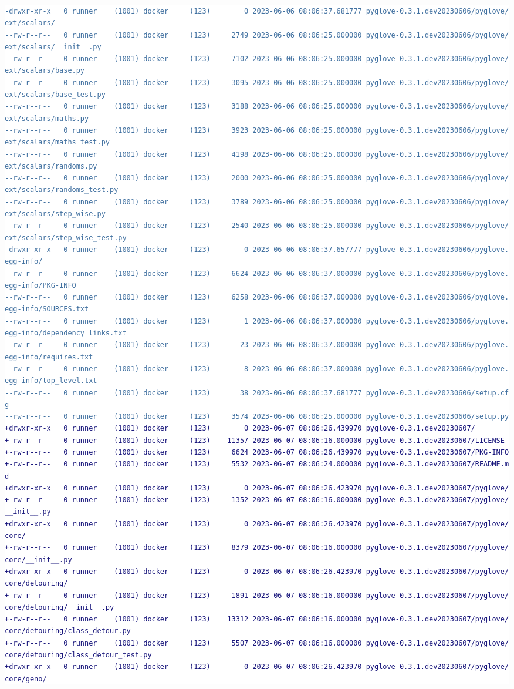 ```diff
-drwxr-xr-x   0 runner    (1001) docker     (123)        0 2023-06-06 08:06:37.681777 pyglove-0.3.1.dev20230606/pyglove/ext/scalars/
--rw-r--r--   0 runner    (1001) docker     (123)     2749 2023-06-06 08:06:25.000000 pyglove-0.3.1.dev20230606/pyglove/ext/scalars/__init__.py
--rw-r--r--   0 runner    (1001) docker     (123)     7102 2023-06-06 08:06:25.000000 pyglove-0.3.1.dev20230606/pyglove/ext/scalars/base.py
--rw-r--r--   0 runner    (1001) docker     (123)     3095 2023-06-06 08:06:25.000000 pyglove-0.3.1.dev20230606/pyglove/ext/scalars/base_test.py
--rw-r--r--   0 runner    (1001) docker     (123)     3188 2023-06-06 08:06:25.000000 pyglove-0.3.1.dev20230606/pyglove/ext/scalars/maths.py
--rw-r--r--   0 runner    (1001) docker     (123)     3923 2023-06-06 08:06:25.000000 pyglove-0.3.1.dev20230606/pyglove/ext/scalars/maths_test.py
--rw-r--r--   0 runner    (1001) docker     (123)     4198 2023-06-06 08:06:25.000000 pyglove-0.3.1.dev20230606/pyglove/ext/scalars/randoms.py
--rw-r--r--   0 runner    (1001) docker     (123)     2000 2023-06-06 08:06:25.000000 pyglove-0.3.1.dev20230606/pyglove/ext/scalars/randoms_test.py
--rw-r--r--   0 runner    (1001) docker     (123)     3789 2023-06-06 08:06:25.000000 pyglove-0.3.1.dev20230606/pyglove/ext/scalars/step_wise.py
--rw-r--r--   0 runner    (1001) docker     (123)     2540 2023-06-06 08:06:25.000000 pyglove-0.3.1.dev20230606/pyglove/ext/scalars/step_wise_test.py
-drwxr-xr-x   0 runner    (1001) docker     (123)        0 2023-06-06 08:06:37.657777 pyglove-0.3.1.dev20230606/pyglove.egg-info/
--rw-r--r--   0 runner    (1001) docker     (123)     6624 2023-06-06 08:06:37.000000 pyglove-0.3.1.dev20230606/pyglove.egg-info/PKG-INFO
--rw-r--r--   0 runner    (1001) docker     (123)     6258 2023-06-06 08:06:37.000000 pyglove-0.3.1.dev20230606/pyglove.egg-info/SOURCES.txt
--rw-r--r--   0 runner    (1001) docker     (123)        1 2023-06-06 08:06:37.000000 pyglove-0.3.1.dev20230606/pyglove.egg-info/dependency_links.txt
--rw-r--r--   0 runner    (1001) docker     (123)       23 2023-06-06 08:06:37.000000 pyglove-0.3.1.dev20230606/pyglove.egg-info/requires.txt
--rw-r--r--   0 runner    (1001) docker     (123)        8 2023-06-06 08:06:37.000000 pyglove-0.3.1.dev20230606/pyglove.egg-info/top_level.txt
--rw-r--r--   0 runner    (1001) docker     (123)       38 2023-06-06 08:06:37.681777 pyglove-0.3.1.dev20230606/setup.cfg
--rw-r--r--   0 runner    (1001) docker     (123)     3574 2023-06-06 08:06:25.000000 pyglove-0.3.1.dev20230606/setup.py
+drwxr-xr-x   0 runner    (1001) docker     (123)        0 2023-06-07 08:06:26.439970 pyglove-0.3.1.dev20230607/
+-rw-r--r--   0 runner    (1001) docker     (123)    11357 2023-06-07 08:06:16.000000 pyglove-0.3.1.dev20230607/LICENSE
+-rw-r--r--   0 runner    (1001) docker     (123)     6624 2023-06-07 08:06:26.439970 pyglove-0.3.1.dev20230607/PKG-INFO
+-rw-r--r--   0 runner    (1001) docker     (123)     5532 2023-06-07 08:06:24.000000 pyglove-0.3.1.dev20230607/README.md
+drwxr-xr-x   0 runner    (1001) docker     (123)        0 2023-06-07 08:06:26.423970 pyglove-0.3.1.dev20230607/pyglove/
+-rw-r--r--   0 runner    (1001) docker     (123)     1352 2023-06-07 08:06:16.000000 pyglove-0.3.1.dev20230607/pyglove/__init__.py
+drwxr-xr-x   0 runner    (1001) docker     (123)        0 2023-06-07 08:06:26.423970 pyglove-0.3.1.dev20230607/pyglove/core/
+-rw-r--r--   0 runner    (1001) docker     (123)     8379 2023-06-07 08:06:16.000000 pyglove-0.3.1.dev20230607/pyglove/core/__init__.py
+drwxr-xr-x   0 runner    (1001) docker     (123)        0 2023-06-07 08:06:26.423970 pyglove-0.3.1.dev20230607/pyglove/core/detouring/
+-rw-r--r--   0 runner    (1001) docker     (123)     1891 2023-06-07 08:06:16.000000 pyglove-0.3.1.dev20230607/pyglove/core/detouring/__init__.py
+-rw-r--r--   0 runner    (1001) docker     (123)    13312 2023-06-07 08:06:16.000000 pyglove-0.3.1.dev20230607/pyglove/core/detouring/class_detour.py
+-rw-r--r--   0 runner    (1001) docker     (123)     5507 2023-06-07 08:06:16.000000 pyglove-0.3.1.dev20230607/pyglove/core/detouring/class_detour_test.py
+drwxr-xr-x   0 runner    (1001) docker     (123)        0 2023-06-07 08:06:26.423970 pyglove-0.3.1.dev20230607/pyglove/core/geno/
```